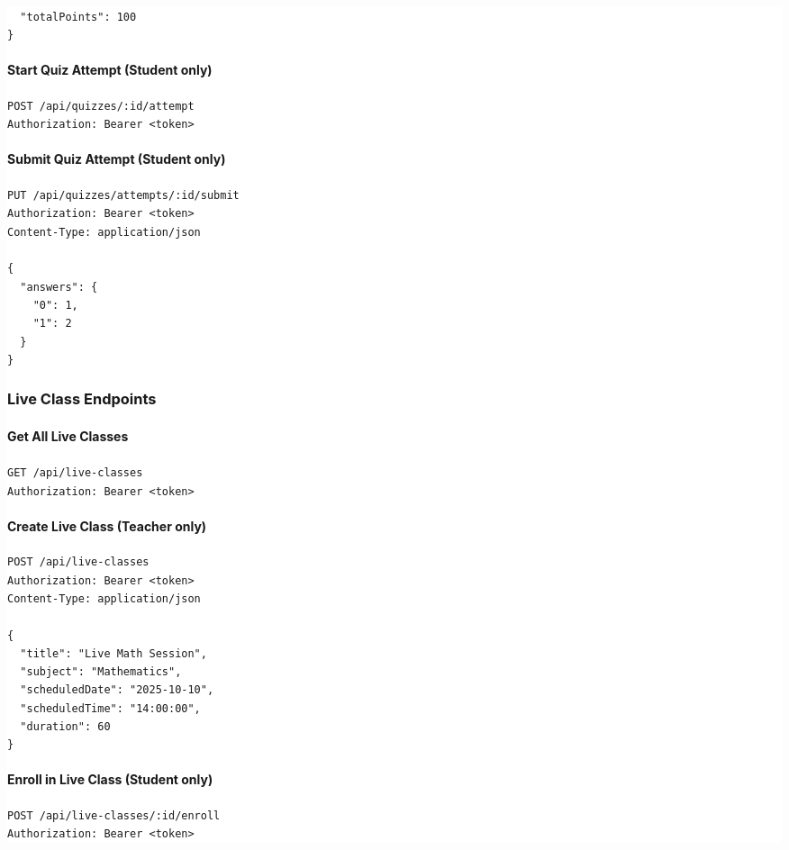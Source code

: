 ```http
  "totalPoints": 100
}
```

#### Start Quiz Attempt (Student only)
```http
POST /api/quizzes/:id/attempt
Authorization: Bearer <token>
```

#### Submit Quiz Attempt (Student only)
```http
PUT /api/quizzes/attempts/:id/submit
Authorization: Bearer <token>
Content-Type: application/json

{
  "answers": {
    "0": 1,
    "1": 2
  }
}
```

### Live Class Endpoints

#### Get All Live Classes
```http
GET /api/live-classes
Authorization: Bearer <token>
```

#### Create Live Class (Teacher only)
```http
POST /api/live-classes
Authorization: Bearer <token>
Content-Type: application/json

{
  "title": "Live Math Session",
  "subject": "Mathematics",
  "scheduledDate": "2025-10-10",
  "scheduledTime": "14:00:00",
  "duration": 60
}
```

#### Enroll in Live Class (Student only)
```http
POST /api/live-classes/:id/enroll
Authorization: Bearer <token>
```
